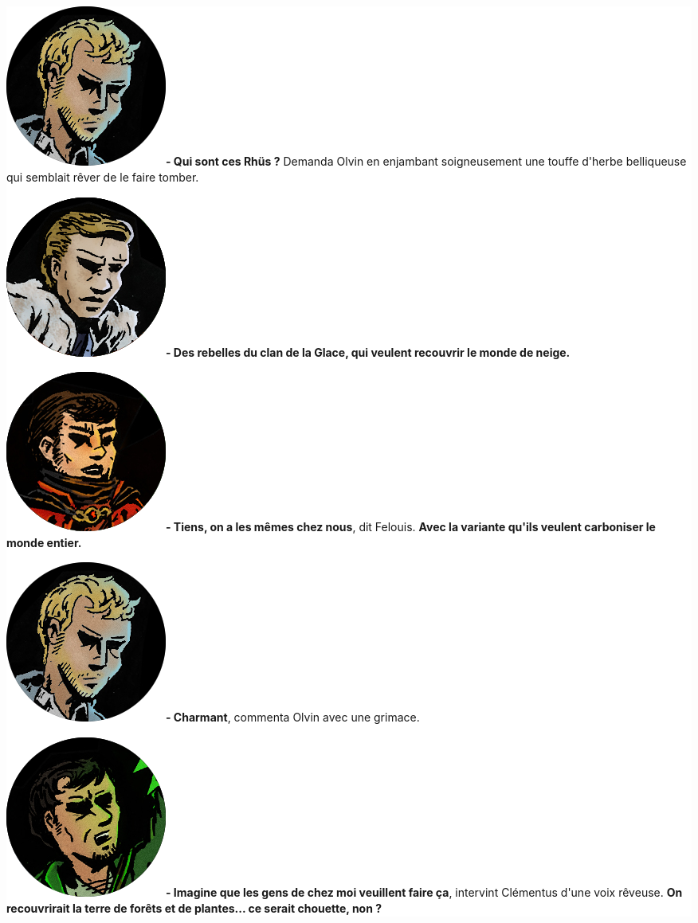<img class="portrait" src="/images/Olvin.png">**\- Qui sont ces Rhüs ?** Demanda Olvin en enjambant soigneusement une touffe d'herbe belliqueuse qui semblait rêver de le faire tomber.

<img class="portrait" src="/images/Louig.png">**\- Des rebelles du clan de la Glace, qui veulent recouvrir le monde de neige.**

<img class="portrait" src="/images/Felouis.png">**\- Tiens, on a les mêmes chez nous**, dit Felouis. **Avec la variante qu'ils veulent carboniser le monde entier.**

<img class="portrait" src="/images/Olvin.png">**\- Charmant**, commenta Olvin avec une grimace.

<img class="portrait" src="/images/Clementus.png">**\- Imagine que les gens de chez moi veuillent faire ça**, intervint Clémentus d'une voix rêveuse. **On recouvrirait la terre de forêts et de plantes... ce serait chouette, non ?**
